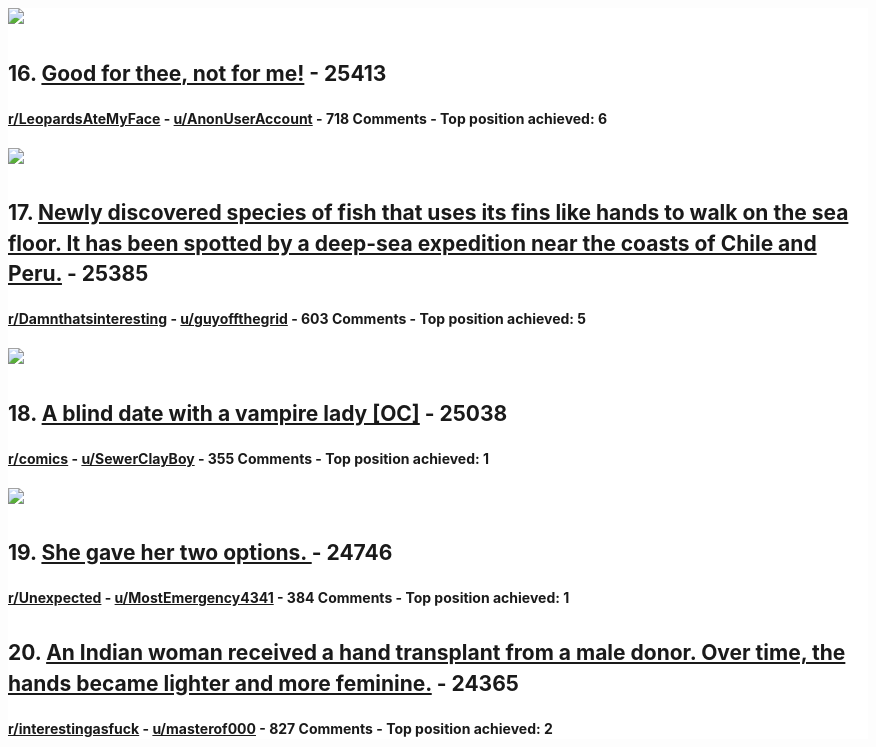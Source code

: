 <a href="https://www.axios.com/2024/06/01/poll-trump-conviction-election-independent-voters"><img src="https://b.thumbs.redditmedia.com/-2RisZkfhrN2jt1K5a-FT2slo55x9ok1uLmlajDhu0w.jpg"></img></a>

## 16. [Good for thee, not for me!](http://reddit.com/r/LeopardsAteMyFace/comments/1d5n96j/good_for_thee_not_for_me/) - 25413
#### [r/LeopardsAteMyFace](http://reddit.com/r/LeopardsAteMyFace) - [u/AnonUserAccount](http://reddit.com/u/AnonUserAccount) - 718 Comments - Top position achieved: 6

<a href="https://i.redd.it/g5jlzw2vry3d1.jpeg"><img src="https://a.thumbs.redditmedia.com/e35nKSfRD7yEPwvX4f4qr0Zqw95C4QK7RWROFQkA1B8.jpg"></img></a>

## 17. [Newly discovered species of fish that uses its fins like hands to walk on the sea floor. It has been spotted by a deep-sea expedition near the coasts of Chile and Peru.](http://reddit.com/r/Damnthatsinteresting/comments/1d5os5t/newly_discovered_species_of_fish_that_uses_its/) - 25385
#### [r/Damnthatsinteresting](http://reddit.com/r/Damnthatsinteresting) - [u/guyoffthegrid](http://reddit.com/u/guyoffthegrid) - 603 Comments - Top position achieved: 5

<a href="https://i.redd.it/y9sw4u305z3d1.jpeg"><img src="https://b.thumbs.redditmedia.com/V-JQ32X3qD7oHekbgzrfJEjdyvfKslzno6kkQP_Gl7E.jpg"></img></a>

## 18. [A blind date with a vampire lady [OC]](http://reddit.com/r/comics/comments/1d5jhih/a_blind_date_with_a_vampire_lady_oc/) - 25038
#### [r/comics](http://reddit.com/r/comics) - [u/SewerClayBoy](http://reddit.com/u/SewerClayBoy) - 355 Comments - Top position achieved: 1

<a href="https://i.redd.it/scznecv7mx3d1.png"><img src="https://b.thumbs.redditmedia.com/nxnZIU2l554ZRl5PjVUPOatsxeqaYlILnVNINCfSiIg.jpg"></img></a>

## 19. [She gave her two options. ](http://reddit.com/r/Unexpected/comments/1d5eqri/she_gave_her_two_options/) - 24746
#### [r/Unexpected](http://reddit.com/r/Unexpected) - [u/MostEmergency4341](http://reddit.com/u/MostEmergency4341) - 384 Comments - Top position achieved: 1

## 20. [An Indian woman received a hand transplant from a male donor. Over time, the hands became lighter and more feminine.](http://reddit.com/r/interestingasfuck/comments/1d5rb9v/an_indian_woman_received_a_hand_transplant_from_a/) - 24365
#### [r/interestingasfuck](http://reddit.com/r/interestingasfuck) - [u/masterof000](http://reddit.com/u/masterof000) - 827 Comments - Top position achieved: 2
